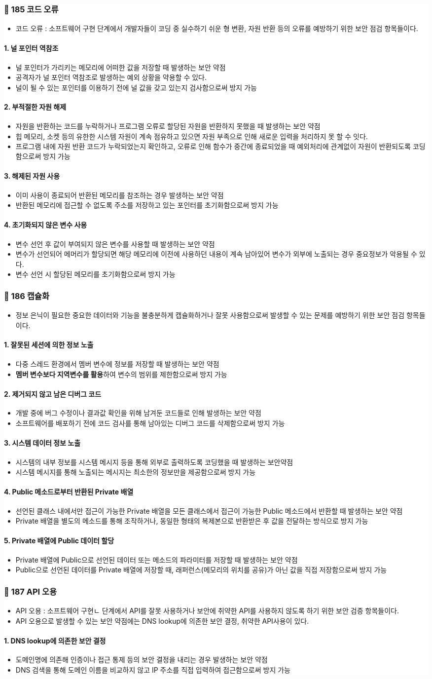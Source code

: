 ### 👏 185 코드 오류 
- 코드 오류 : 소프트웨어 구현 단계에서 개발자들이 코딩 중 실수하기 쉬운 형 변환, 자원 반환 등의 오류를 예방하기 위한 보안 점검 항목들이다. 


#### 1. 널 포인터 역참조 
- 널 포인터가 가리키는 메모리에 어떠한 값을 저장할 때 발생하는 보안 약점
- 공격자가 널 포인터 역참조로 발생하는 예외 상황을 약용할 수 있다. 
- 널이 될 수 있는 포인터를 이용하기 전에 널 값을 갖고 있는지 검사함으로써 방지 가능 

#### 2. 부적절한 자원 해제 
- 자원을 반환하는 코드를 누락하거나 프로그램 오류로 할당된 자원을 반환하지 못했을 때 발생하는 보안 약점 
- 힙 메모리, 소켓 등의 유한한 시스템 자원이 계속 점유하고 있으면 자원 부족으로 인해 새로운 입력을 처리하지 못 할 수 잇다. 
- 프로그램 내에 자원 반환 코드가 누락되었는지 확인하고, 오류로 인해 함수가 중간에 종료되었을 때 예외처리에 관계없이 자원이 반환되도록 코딩함으로써 방지 가능 

#### 3. 해제된 자원 사용
- 이미 사용이 종료되어 반환된 메모리를 참조하는 경우 발생하는 보안 약점 
- 반환된 메모리에 접근할 수 없도록 주소를 저장하고 있는 포인터를 초기화함으로써 방지 가능
#### 4. 초기화되지 않은 변수 사용 
- 변수 선언 후 값이 부여되지 않은 변수를 사용할 때 발생하는 보안 약점 
- 변수가 선언되어 메머리가 할당되면 해당 메모리에 이전에 사용하던 내용이 계속 남아있어 변수가 외부에 노출되는 경우 중요정보가 악용될 수 있다. 
- 변수 선언 시 할당된 메모리를 초기화함으로써 방지 가능 
  

### 👏 186 캡슐화 
- 정보 은닉이 필요한 중요한 데이터와 기능을 불충분하게 캡슐화하거나 잘못 사용함으로써 발생할 수 있는 문제를 예방하기 위한 보안 점검 항목들이다.
  
#### 1. 잘못된 세션에 의한 정보 노출
- 다중 스레드 환경에서 멤버 변수에 정보를 저장할 때 발생하는 보안 약점
- **멤버 변수보다 지역변수를 활용**하여 변수의 범위를 제한함으로써 방지 가능 

#### 2. 제거되지 않고 남은 디버그 코드 
- 개발 중에 버그 수정이나 결과값 확인을 위해 남겨둔 코드들로 인해 발생하는 보안 약점 
- 소프트웨어를 배포하기 전에 코드 검사를 통해 남아있는 디버그 코드를 삭제함으로써 방지 가능

#### 3. 시스템 데이터 정보 노출
- 시스템의 내부 정보를 시스템 메시지 등을 통해 외부로 출력하도록 코딩했을 때 발생하는 보안약점 
- 시스템 메시지를 통해 노출되는 메시지는 최소한의 정보만을 제공함으로써 방지 가능 

#### 4. Public 메소드로부터 반환된 Private 배열
- 선언된 클래스 내에서만 접근이 가능한  Private  배열을 모든 클래스에서 접근이 가능한 Public 메소드에서 반환할 때 발생하는 보안 약점
- Private 배열을 별도의 메소드를 통해 조작하거나, 동일한 형태의 복제본으로 반환받은 후 값을 전달하는 방식으로 방지 가능 

#### 5. Private 배열에 Public 데이터 할당
- Private 배열에 Public으로 선언된 데이터 또는 메소드의 파라미터를 저장할 때 발생하는 보안 약점 
- Public으로 선언된 데이터를 Private 배열에 저장할 때, 래퍼런스(메모리의 위치를 공유)가 아닌 값을 직접 저장함으로써 방지 가능 

### 👏 187 API 오용
- API 오용 : 소프트웨어 구현ㄴ 단계에서 API를 잘못 사용하거나 보안에 취약한 API를 사용하지 않도록 하기 위한 보안 검증 항목들이다.
- API 오용으로 발생할 수 있는 보안 약점에는 DNS lookup에 의존한 보안 결정, 취약한 API사용이 있다. 

#### 1. DNS lookup에 의존한 보안 결정
- 도메인명에 의존해 인증이나 접근 통제 등의 보안 결정을 내리는 경우 발생하는 보안 약점
- DNS 검색을 통해 도메인 이름을 비교하지 않고 IP 주소를 직접 입력하여 접근함으로써 방지 가능
